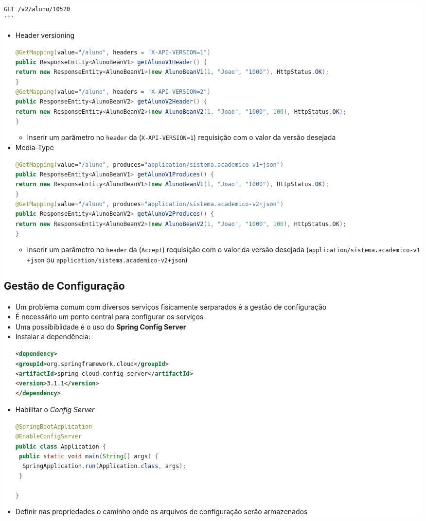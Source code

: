     GET /v2/aluno/10520
    ```
- Header versioning
    ```java
    @GetMapping(value="/aluno", headers = "X-API-VERSION=1")
    public ResponseEntity<AlunoBeanV1> getAlunoV1Header() { 
    return new ResponseEntity<AlunoBeanV1>(new AlunoBeanV1(1, "Joao", "1000"), HttpStatus.OK); 
    }
    @GetMapping(value="/aluno", headers = "X-API-VERSION=2")
    public ResponseEntity<AlunoBeanV2> getAlunoV2Header() { 
    return new ResponseEntity<AlunoBeanV2>(new AlunoBeanV2(1, "Joao", "1000", 100), HttpStatus.OK); 
    }
    ```
    - Inserir um parâmetro no `header` da (`X-API-VERSION=1`) requisição com o valor da versão desejada
- Media-Type
    ```java
    @GetMapping(value="/aluno", produces="application/sistema.academico-v1+json")
    public ResponseEntity<AlunoBeanV1> getAlunoV1Produces() { 
    return new ResponseEntity<AlunoBeanV1>(new AlunoBeanV1(1, "Joao", "1000"), HttpStatus.OK); 
    }
    @GetMapping(value="/aluno", produces="application/sistema.academico-v2+json")
    public ResponseEntity<AlunoBeanV2> getAlunoV2Produces() { 
    return new ResponseEntity<AlunoBeanV2>(new AlunoBeanV2(1, "Joao", "1000", 100), HttpStatus.OK); 
    }
    ```
    - Inserir um parâmetro no `header` da (`Accept`) requisição com o valor da versão desejada (`application/sistema.academico-v1+json` ou `application/sistema.academico-v2+json`)

## Gestão de Configuração
- Um problema comum com diversos serviços fisicamente serparados é a gestão de configuração
- É necessário um ponto central para configurar os serviços
- Uma possibiblidade é o uso do **Spring Config Server**
- Instalar a dependência:
    ```xml
    <dependency>
    <groupId>org.springframework.cloud</groupId>
    <artifactId>spring-cloud-config-server</artifactId>
    <version>3.1.1</version>
    </dependency>
    ```
- Habilitar o *Config Server*
    ```java
    @SpringBootApplication
    @EnableConfigServer
    public class Application {
     public static void main(String[] args) {
      SpringApplication.run(Application.class, args);
     }
    
    }
    ```
- Definir nas propriedades o caminho onde os arquivos de configuração serão armazenados
